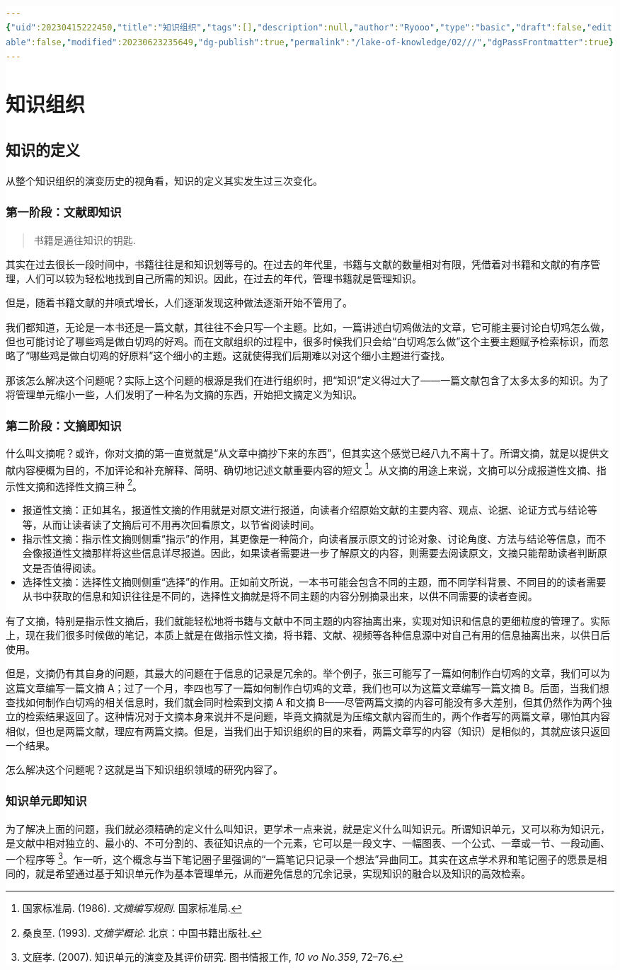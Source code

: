 ```yaml
---
{"uid":20230415222450,"title":"知识组织","tags":[],"description":null,"author":"Ryooo","type":"basic","draft":false,"editable":false,"modified":20230623235649,"dg-publish":true,"permalink":"/lake-of-knowledge/02///","dgPassFrontmatter":true}
---
```



# 知识组织

## 知识的定义

从整个知识组织的演变历史的视角看，知识的定义其实发生过三次变化。

### 第一阶段：文献即知识

> 书籍是通往知识的钥匙.

其实在过去很长一段时间中，书籍往往是和知识划等号的。在过去的年代里，书籍与文献的数量相对有限，凭借着对书籍和文献的有序管理，人们可以较为轻松地找到自己所需的知识。因此，在过去的年代，管理书籍就是管理知识。

但是，随着书籍文献的井喷式增长，人们逐渐发现这种做法逐渐开始不管用了。

我们都知道，无论是一本书还是一篇文献，其往往不会只写一个主题。比如，一篇讲述白切鸡做法的文章，它可能主要讨论白切鸡怎么做，但也可能讨论了哪些鸡是做白切鸡的好鸡。而在文献组织的过程中，很多时候我们只会给“白切鸡怎么做”这个主要主题赋予检索标识，而忽略了“哪些鸡是做白切鸡的好原料”这个细小的主题。这就使得我们后期难以对这个细小主题进行查找。

那该怎么解决这个问题呢？实际上这个问题的根源是我们在进行组织时，把“知识”定义得过大了——一篇文献包含了太多太多的知识。为了将管理单元缩小一些，人们发明了一种名为文摘的东西，开始把文摘定义为知识。

### 第二阶段：文摘即知识

什么叫文摘呢？或许，你对文摘的第一直觉就是“从文章中摘抄下来的东西”，但其实这个感觉已经八九不离十了。所谓文摘，就是以提供文献内容梗概为目的，不加评论和补充解释、简明、确切地记述文献重要内容的短文 [^1]。从文摘的用途上来说，文摘可以分成报道性文摘、指示性文摘和选择性文摘三种 [^2]。

- 报道性文摘：正如其名，报道性文摘的作用就是对原文进行报道，向读者介绍原始文献的主要内容、观点、论据、论证方式与结论等等，从而让读者读了文摘后可不用再次回看原文，以节省阅读时间。
- 指示性文摘：指示性文摘则侧重“指示”的作用，其更像是一种简介，向读者展示原文的讨论对象、讨论角度、方法与结论等信息，而不会像报道性文摘那样将这些信息详尽报道。因此，如果读者需要进一步了解原文的内容，则需要去阅读原文，文摘只能帮助读者判断原文是否值得阅读。
- 选择性文摘：选择性文摘则侧重“选择”的作用。正如前文所说，一本书可能会包含不同的主题，而不同学科背景、不同目的的读者需要从书中获取的信息和知识往往是不同的，选择性文摘就是将不同主题的内容分别摘录出来，以供不同需要的读者查阅。

有了文摘，特别是指示性文摘后，我们就能轻松地将书籍与文献中不同主题的内容抽离出来，实现对知识和信息的更细粒度的管理了。实际上，现在我们很多时候做的笔记，本质上就是在做指示性文摘，将书籍、文献、视频等各种信息源中对自己有用的信息抽离出来，以供日后使用。

但是，文摘仍有其自身的问题，其最大的问题在于信息的记录是冗余的。举个例子，张三可能写了一篇如何制作白切鸡的文章，我们可以为这篇文章编写一篇文摘 A；过了一个月，李四也写了一篇如何制作白切鸡的文章，我们也可以为这篇文章编写一篇文摘 B。后面，当我们想查找如何制作白切鸡的相关信息时，我们就会同时检索到文摘 A 和文摘 B——尽管两篇文摘的内容可能没有多大差别，但其仍然作为两个独立的检索结果返回了。这种情况对于文摘本身来说并不是问题，毕竟文摘就是为压缩文献内容而生的，两个作者写的两篇文章，哪怕其内容相似，但也是两篇文献，理应有两篇文摘。但是，当我们出于知识组织的目的来看，两篇文章写的内容（知识）是相似的，其就应该只返回一个结果。

怎么解决这个问题呢？这就是当下知识组织领域的研究内容了。

### 知识单元即知识

为了解决上面的问题，我们就必须精确的定义什么叫知识，更学术一点来说，就是定义什么叫知识元。所谓知识单元，又可以称为知识元，是文献中相对独立的、最小的、不可分割的、表征知识点的一个元素，它可以是一段文字、一幅图表、一个公式、一章或一节、一段动画、一个程序等 [^3]。乍一听，这个概念与当下笔记圈子里强调的“一篇笔记只记录一个想法”异曲同工。其实在这点学术界和笔记圈子的愿景是相同的，就是希望通过基于知识单元作为基本管理单元，从而避免信息的冗余记录，实现知识的融合以及知识的高效检索。


[^1]: 国家标准局. (1986). _文摘编写规则_. 国家标准局.
[^2]: 桑良至. (1993). _文摘学概论_. 北京：中国书籍出版社.
[^3]: 文庭孝. (2007). 知识单元的演变及其评价研究. 图书情报工作, _10 vo No.359_, 72–76.
[^4]: 索传军 & 盖双双. (2018). 知识元的内涵、结构与描述模型研究. In _中国图书馆学报_ (CNKI; Vol. 44, Issue 04, pp. 54–72).
[^5]: Bliss H E，Dewey，John. The Organisation of Knowledge and the System of the Sciences [M]. New York： Henry Holt and Company，1929：356-357.
[^6]: Hjorland, B. (2008). What is Knowledge Organization (KO)? _Knowledge Organization_, _35_(2–3), 86–101.
[^7]: 胡兆芹. (2014). _本体与知识组织_. 中国文史出版社.
[^8]: 李桂贞, & 郑建明. (2006). 知识组织的方式方法研究综述. 新世纪图书馆, _02_, 7–10.
[^9]: 曹思源, & 马海云. (2021). 领域知识组织理论基础及方法分类简述. 情报资料工作, _42_(05), 14–22.
[^10]: 常娥, & 夏婧. (2016). 多种知识组织方法比较. 图书馆论坛, _36_(08), 1–6.
[^11]: 曹树金 & 罗春荣. (2000). _信息组织的分类法与主题法_. 北京图书馆出版社.
[^12]: 周宁, & 吴佳鑫. (2010). _信息组织_ (3rd ed.). 武汉大学出版社.
[^13]: Hjorland, B. (2008). What is Knowledge Organization (KO)? _Knowledge Organization_, _35_(2–3), 86–101.